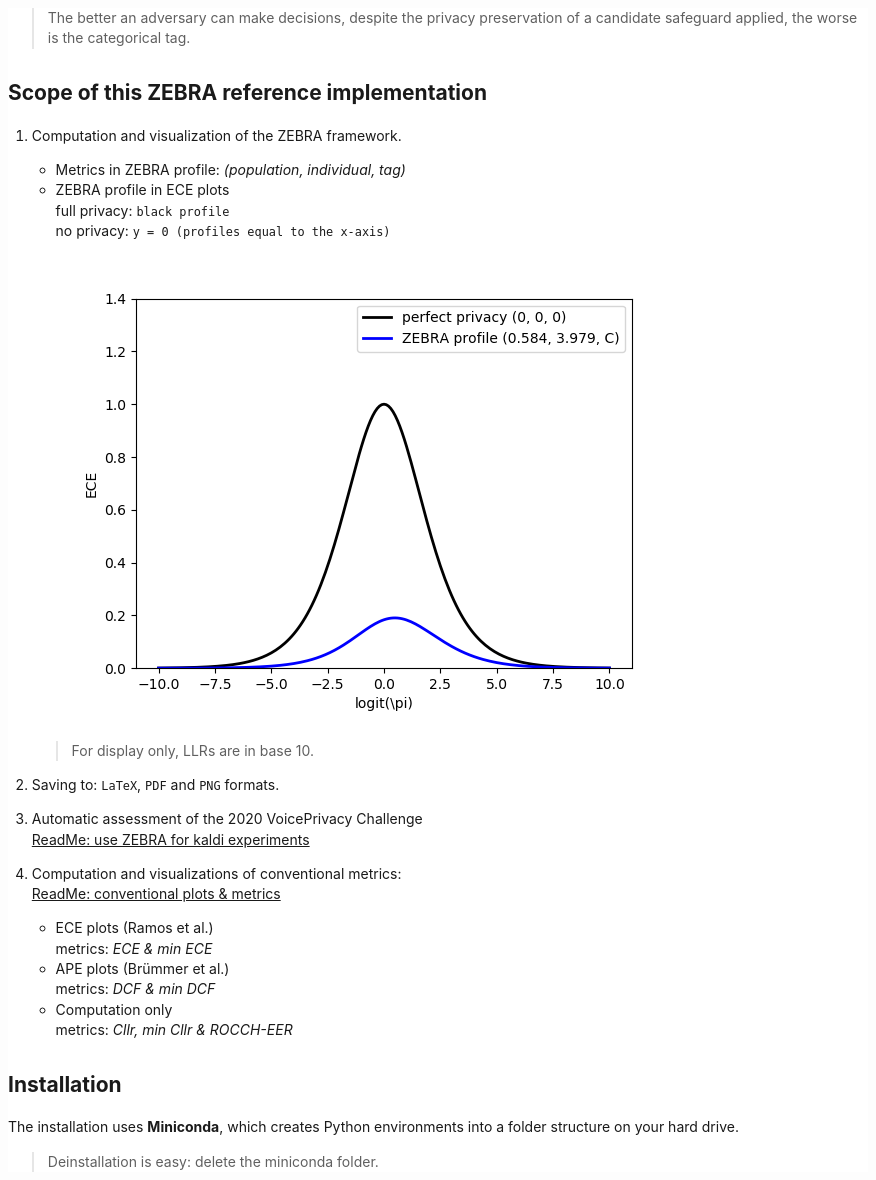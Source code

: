 > The better an adversary can make decisions, despite the privacy preservation of a candidate safeguard applied, the worse is the categorical tag.

## Scope of this ZEBRA reference implementation
1. Computation and visualization of the ZEBRA framework.<br/>
   * Metrics in ZEBRA profile: _(population, individual, tag)_ <br/> 
   * ZEBRA profile in ECE plots <br/> full privacy: `black profile` <br/> no privacy: `y = 0 (profiles equal to the x-axis)` <br/>
   ![alt text](ZEBRA-plots/ZEBRA-example.png "ZEBRA profile in ECE plot")
   > For display only, LLRs are in base 10.
2. Saving to: `LaTeX`, `PDF` and `PNG` formats.

3. Automatic assessment of the 2020 VoicePrivacy Challenge
  <br/> [ReadMe: use ZEBRA for kaldi experiments](voiceprivacy-challenge-2020/Readme.md)

4. Computation and visualizations of conventional metrics:
   <br/> [ReadMe: conventional plots & metrics](prior-log-odds-plots/Readme.md)
   * ECE plots (Ramos et al.) 
     <br/> metrics: _ECE & min ECE_
   * APE plots (Brümmer et al.) 
     <br/>
     metrics: _DCF & min DCF_
   * Computation only 
     <br/> metrics: _Cllr, min Cllr & ROCCH-EER_


## Installation
The installation uses **Miniconda**, which creates Python environments into a folder structure on your hard drive. 
> Deinstallation is easy: delete the miniconda folder.
